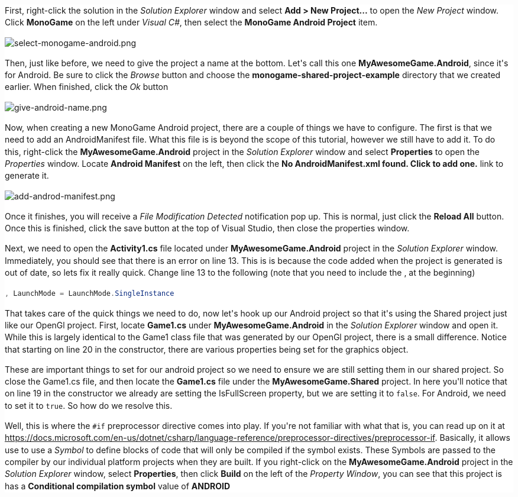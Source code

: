 First, right-click the solution in the *Solution Explorer* window and select **Add > New Project...** to open the *New Project* window.  Click **MonoGame** on the left under *Visual C#*, then select the **MonoGame Android Project** item.


![select-monogame-android.png](tutorials/multiplatform-game-development-with-monogame/select-monogame-android.png)

Then, just like before, we need to give the project a name at the bottom. Let's call this one **MyAwesomeGame.Android**, since it's for Android.  Be sure to click the *Browse* button and choose the **monogame-shared-project-example** directory that we created earlier. When finished, click the *Ok* button

![give-android-name.png](tutorials/multiplatform-game-development-with-monogame/give-android-name.png)

Now, when creating a new MonoGame Android project, there are a couple of things we have to configure. The first is that we need to add an AndroidManifest file.  What this file is is beyond the scope of this tutorial, however we still have to add it.  To do this, right-click the **MyAwesomeGame.Android** project in the *Solution Explorer* window and select **Properties** to open the *Properties* window.  Locate **Android Manifest** on the left, then click the **No AndroidManifest.xml found.  Click to add one.** link to generate it. 

![add-androd-manifest.png](tutorials/multiplatform-game-development-with-monogame/add-androd-manifest.png)

Once it finishes, you will receive a *File Modification Detected* notification pop up. This is normal, just click the **Reload All** button.  Once this is finished, click the save button at the top of Visual Studio, then close the properties window.

Next, we need to open the **Activity1.cs** file located under **MyAwesomeGame.Android** project in the *Solution Explorer* window. Immediately, you should see that there is an error on line 13.  This is is because the code added when the project is generated is out of date, so lets fix it really quick.  Change line 13 to the following (note that you need to include the , at the beginning)

```csharp
, LaunchMode = LaunchMode.SingleInstance
```

That takes care of the quick things we need to do, now let's hook up our Android project so that it's using the Shared project just like our OpenGl project.  First, locate **Game1.cs** under **MyAwesomeGame.Android** in the *Solution Explorer* window and open it.  While this is largely identical to the Game1 class file that was generated by our OpenGl project, there is a small difference.  Notice that starting on line 20 in the constructor, there are various properties being set for the graphics object.

These are important things to set for our android project so we need to ensure we are still setting them in our shared project.  So close the Game1.cs file, and then locate the **Game1.cs** file under the **MyAwesomeGame.Shared** project.  In here you'll notice that on line 19 in the constructor we already are setting the IsFullScreen property, but we are setting it to `false`.  For Android, we need to set it to `true`.  So how do we resolve this.

Well, this is where the `#if` preprocessor directive comes into play.  If you're not familiar with what that is, you can read up on it at https://docs.microsoft.com/en-us/dotnet/csharp/language-reference/preprocessor-directives/preprocessor-if.  Basically, it allows use to use a *Symbol* to define blocks of code that will only be compiled if the symbol exists.  These Symbols are passed to the compiler by our individual platform projects when they are built.  If you right-click on the **MyAwesomeGame.Android** project in the *Solution Explorer* window, select **Properties**, then click **Build** on the left of the *Property Window*, you can see that this project is has a **Conditional compilation symbol** value of **ANDROID**
